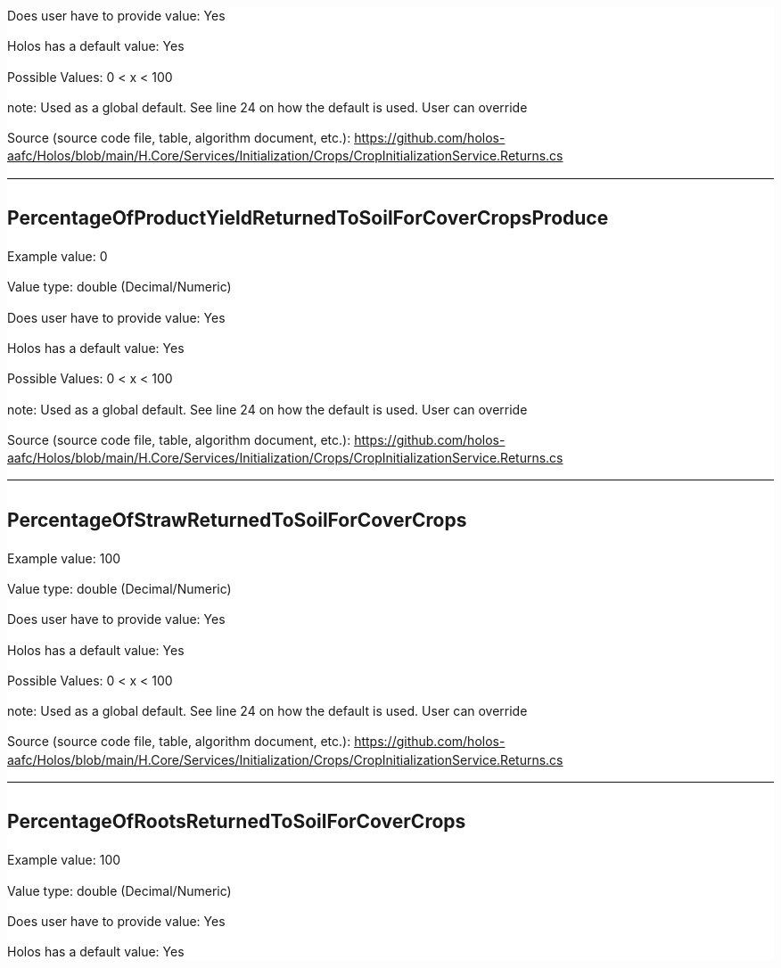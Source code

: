 Does user have to provide value: Yes

Holos has a default value: Yes

Possible Values: 0 < x < 100

note: Used as a global default. See line 24 on how the default is used. User can override 

Source (source code file, table, algorithm document, etc.): https://github.com/holos-aafc/Holos/blob/main/H.Core/Services/Initialization/Crops/CropInitializationService.Returns.cs 

***
## PercentageOfProductYieldReturnedToSoilForCoverCropsProduce

Example value: 0

Value type: double (Decimal/Numeric) 

Does user have to provide value: Yes

Holos has a default value: Yes

Possible Values: 0 < x < 100

note: Used as a global default. See line 24 on how the default is used. User can override 

Source (source code file, table, algorithm document, etc.): https://github.com/holos-aafc/Holos/blob/main/H.Core/Services/Initialization/Crops/CropInitializationService.Returns.cs 

***
## PercentageOfStrawReturnedToSoilForCoverCrops

Example value: 100

Value type: double (Decimal/Numeric) 

Does user have to provide value: Yes

Holos has a default value: Yes

Possible Values: 0 < x < 100

note: Used as a global default. See line 24 on how the default is used. User can override 

Source (source code file, table, algorithm document, etc.): https://github.com/holos-aafc/Holos/blob/main/H.Core/Services/Initialization/Crops/CropInitializationService.Returns.cs 

***
## PercentageOfRootsReturnedToSoilForCoverCrops

Example value: 100

Value type: double (Decimal/Numeric) 

Does user have to provide value: Yes

Holos has a default value: Yes
